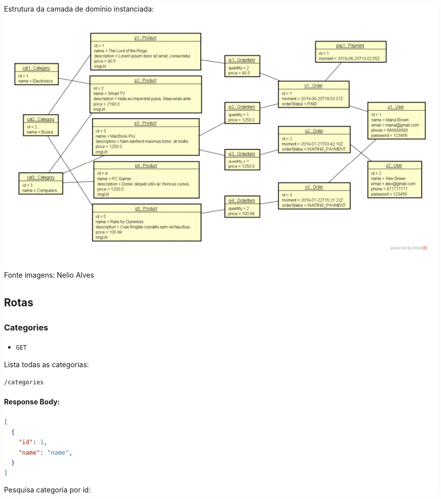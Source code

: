 Estrutura da camada de domínio instanciada:

![Diagrama das camadas lógicas](https://github.com/moryanp/SpringbootCourse/blob/master/blob/domain%20instance.png?raw=true)

Fonte imagens: Nelio Alves

## Rotas

### Categories

- `GET`

Lista todas as categorias:

```
/categories
```

#### Response Body:
```json
[
  {
    "id": 1,
    "name": "name",
  }
]
```

Pesquisa categoria por id:
